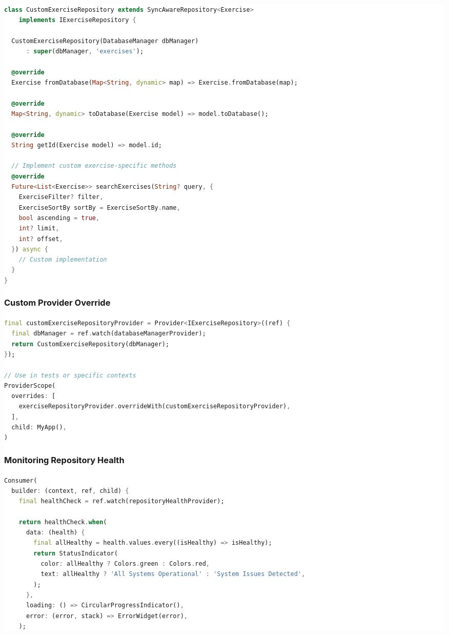 ```dart
class CustomExerciseRepository extends SyncAwareRepository<Exercise> 
    implements IExerciseRepository {
  
  CustomExerciseRepository(DatabaseManager dbManager) 
      : super(dbManager, 'exercises');

  @override
  Exercise fromDatabase(Map<String, dynamic> map) => Exercise.fromDatabase(map);

  @override
  Map<String, dynamic> toDatabase(Exercise model) => model.toDatabase();

  @override
  String getId(Exercise model) => model.id;

  // Implement custom exercise-specific methods
  @override
  Future<List<Exercise>> searchExercises(String? query, {
    ExerciseFilter? filter,
    ExerciseSortBy sortBy = ExerciseSortBy.name,
    bool ascending = true,
    int? limit,
    int? offset,
  }) async {
    // Custom implementation
  }
}
```

### Custom Provider Override

```dart
final customExerciseRepositoryProvider = Provider<IExerciseRepository>((ref) {
  final dbManager = ref.watch(databaseManagerProvider);
  return CustomExerciseRepository(dbManager);
});

// Use in tests or specific contexts
ProviderScope(
  overrides: [
    exerciseRepositoryProvider.overrideWith(customExerciseRepositoryProvider),
  ],
  child: MyApp(),
)
```

### Monitoring Repository Health

```dart
Consumer(
  builder: (context, ref, child) {
    final healthCheck = ref.watch(repositoryHealthProvider);
    
    return healthCheck.when(
      data: (health) {
        final allHealthy = health.values.every((isHealthy) => isHealthy);
        return StatusIndicator(
          color: allHealthy ? Colors.green : Colors.red,
          text: allHealthy ? 'All Systems Operational' : 'System Issues Detected',
        );
      },
      loading: () => CircularProgressIndicator(),
      error: (error, stack) => ErrorWidget(error),
    );
```